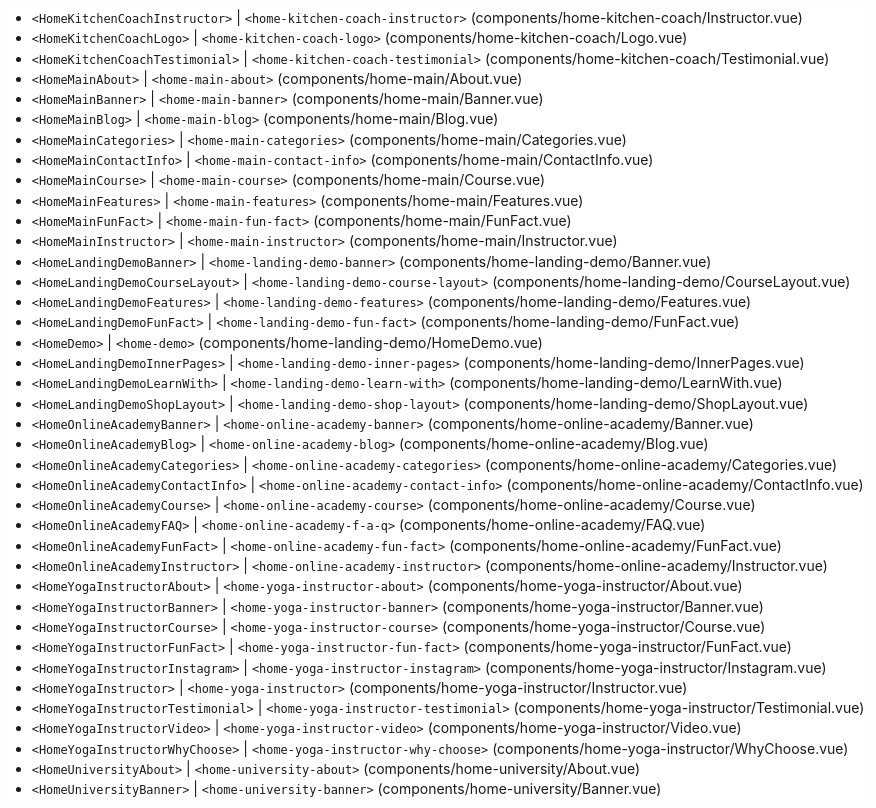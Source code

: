 - `<HomeKitchenCoachInstructor>` | `<home-kitchen-coach-instructor>` (components/home-kitchen-coach/Instructor.vue)
- `<HomeKitchenCoachLogo>` | `<home-kitchen-coach-logo>` (components/home-kitchen-coach/Logo.vue)
- `<HomeKitchenCoachTestimonial>` | `<home-kitchen-coach-testimonial>` (components/home-kitchen-coach/Testimonial.vue)
- `<HomeMainAbout>` | `<home-main-about>` (components/home-main/About.vue)
- `<HomeMainBanner>` | `<home-main-banner>` (components/home-main/Banner.vue)
- `<HomeMainBlog>` | `<home-main-blog>` (components/home-main/Blog.vue)
- `<HomeMainCategories>` | `<home-main-categories>` (components/home-main/Categories.vue)
- `<HomeMainContactInfo>` | `<home-main-contact-info>` (components/home-main/ContactInfo.vue)
- `<HomeMainCourse>` | `<home-main-course>` (components/home-main/Course.vue)
- `<HomeMainFeatures>` | `<home-main-features>` (components/home-main/Features.vue)
- `<HomeMainFunFact>` | `<home-main-fun-fact>` (components/home-main/FunFact.vue)
- `<HomeMainInstructor>` | `<home-main-instructor>` (components/home-main/Instructor.vue)
- `<HomeLandingDemoBanner>` | `<home-landing-demo-banner>` (components/home-landing-demo/Banner.vue)
- `<HomeLandingDemoCourseLayout>` | `<home-landing-demo-course-layout>` (components/home-landing-demo/CourseLayout.vue)
- `<HomeLandingDemoFeatures>` | `<home-landing-demo-features>` (components/home-landing-demo/Features.vue)
- `<HomeLandingDemoFunFact>` | `<home-landing-demo-fun-fact>` (components/home-landing-demo/FunFact.vue)
- `<HomeDemo>` | `<home-demo>` (components/home-landing-demo/HomeDemo.vue)
- `<HomeLandingDemoInnerPages>` | `<home-landing-demo-inner-pages>` (components/home-landing-demo/InnerPages.vue)
- `<HomeLandingDemoLearnWith>` | `<home-landing-demo-learn-with>` (components/home-landing-demo/LearnWith.vue)
- `<HomeLandingDemoShopLayout>` | `<home-landing-demo-shop-layout>` (components/home-landing-demo/ShopLayout.vue)
- `<HomeOnlineAcademyBanner>` | `<home-online-academy-banner>` (components/home-online-academy/Banner.vue)
- `<HomeOnlineAcademyBlog>` | `<home-online-academy-blog>` (components/home-online-academy/Blog.vue)
- `<HomeOnlineAcademyCategories>` | `<home-online-academy-categories>` (components/home-online-academy/Categories.vue)
- `<HomeOnlineAcademyContactInfo>` | `<home-online-academy-contact-info>` (components/home-online-academy/ContactInfo.vue)
- `<HomeOnlineAcademyCourse>` | `<home-online-academy-course>` (components/home-online-academy/Course.vue)
- `<HomeOnlineAcademyFAQ>` | `<home-online-academy-f-a-q>` (components/home-online-academy/FAQ.vue)
- `<HomeOnlineAcademyFunFact>` | `<home-online-academy-fun-fact>` (components/home-online-academy/FunFact.vue)
- `<HomeOnlineAcademyInstructor>` | `<home-online-academy-instructor>` (components/home-online-academy/Instructor.vue)
- `<HomeYogaInstructorAbout>` | `<home-yoga-instructor-about>` (components/home-yoga-instructor/About.vue)
- `<HomeYogaInstructorBanner>` | `<home-yoga-instructor-banner>` (components/home-yoga-instructor/Banner.vue)
- `<HomeYogaInstructorCourse>` | `<home-yoga-instructor-course>` (components/home-yoga-instructor/Course.vue)
- `<HomeYogaInstructorFunFact>` | `<home-yoga-instructor-fun-fact>` (components/home-yoga-instructor/FunFact.vue)
- `<HomeYogaInstructorInstagram>` | `<home-yoga-instructor-instagram>` (components/home-yoga-instructor/Instagram.vue)
- `<HomeYogaInstructor>` | `<home-yoga-instructor>` (components/home-yoga-instructor/Instructor.vue)
- `<HomeYogaInstructorTestimonial>` | `<home-yoga-instructor-testimonial>` (components/home-yoga-instructor/Testimonial.vue)
- `<HomeYogaInstructorVideo>` | `<home-yoga-instructor-video>` (components/home-yoga-instructor/Video.vue)
- `<HomeYogaInstructorWhyChoose>` | `<home-yoga-instructor-why-choose>` (components/home-yoga-instructor/WhyChoose.vue)
- `<HomeUniversityAbout>` | `<home-university-about>` (components/home-university/About.vue)
- `<HomeUniversityBanner>` | `<home-university-banner>` (components/home-university/Banner.vue)